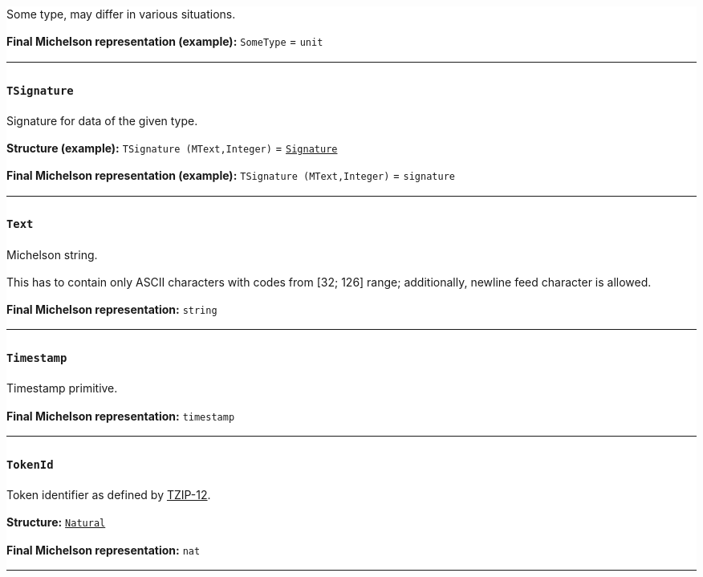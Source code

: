 Some type, may differ in various situations.

**Final Michelson representation (example):** `SomeType` = `unit`



<a name="types-TSignature"></a>

---

### `TSignature`

Signature for data of the given type.

**Structure (example):** `TSignature (MText,Integer)` = [`Signature`](#types-Signature)

**Final Michelson representation (example):** `TSignature (MText,Integer)` = `signature`



<a name="types-Text"></a>

---

### `Text`

Michelson string.

This has to contain only ASCII characters with codes from [32; 126] range; additionally, newline feed character is allowed.

**Final Michelson representation:** `string`



<a name="types-Timestamp"></a>

---

### `Timestamp`

Timestamp primitive.

**Final Michelson representation:** `timestamp`



<a name="types-TokenId"></a>

---

### `TokenId`

Token identifier as defined by [TZIP-12](https://gitlab.com/tzip/tzip/-/blob/1f83a3671cdff3ab4517bfa9ee5a57fc5276d4ff/proposals/tzip-12/tzip-12.md#general).

**Structure:** [`Natural`](#types-Natural)

**Final Michelson representation:** `nat`



<a name="types-TokenTransfer"></a>

---